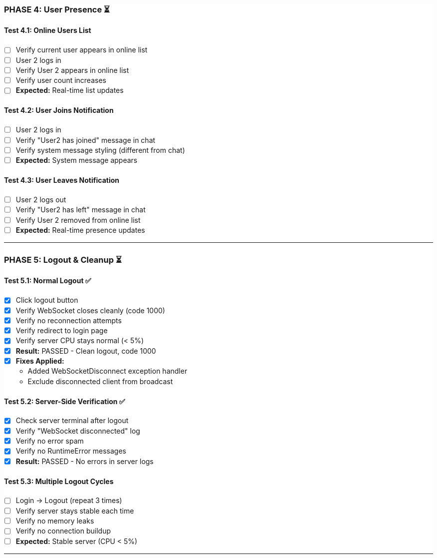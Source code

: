 ### **PHASE 4: User Presence** ⏳

#### Test 4.1: Online Users List
- [ ] Verify current user appears in online list
- [ ] User 2 logs in
- [ ] Verify User 2 appears in online list
- [ ] Verify user count increases
- [ ] **Expected:** Real-time list updates

#### Test 4.2: User Joins Notification
- [ ] User 2 logs in
- [ ] Verify "User2 has joined" message in chat
- [ ] Verify system message styling (different from chat)
- [ ] **Expected:** System message appears

#### Test 4.3: User Leaves Notification
- [ ] User 2 logs out
- [ ] Verify "User2 has left" message in chat
- [ ] Verify User 2 removed from online list
- [ ] **Expected:** Real-time presence updates

---

### **PHASE 5: Logout & Cleanup** ⏳

#### Test 5.1: Normal Logout ✅
- [x] Click logout button
- [x] Verify WebSocket closes cleanly (code 1000)
- [x] Verify no reconnection attempts
- [x] Verify redirect to login page
- [x] Verify server CPU stays normal (< 5%)
- [x] **Result:** PASSED - Clean logout, code 1000
- [x] **Fixes Applied:** 
  - Added WebSocketDisconnect exception handler
  - Exclude disconnected client from broadcast

#### Test 5.2: Server-Side Verification ✅
- [x] Check server terminal after logout
- [x] Verify "WebSocket disconnected" log
- [x] Verify no error spam
- [x] Verify no RuntimeError messages
- [x] **Result:** PASSED - No errors in server logs

#### Test 5.3: Multiple Logout Cycles
- [ ] Login → Logout (repeat 3 times)
- [ ] Verify server stays stable each time
- [ ] Verify no memory leaks
- [ ] Verify no connection buildup
- [ ] **Expected:** Stable server (CPU < 5%)

---
